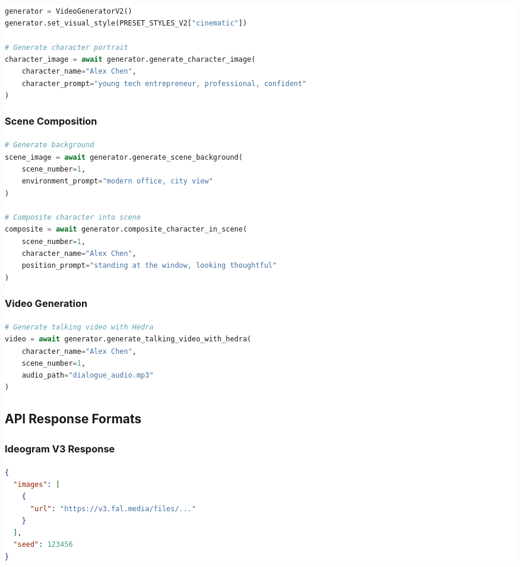 ```python
generator = VideoGeneratorV2()
generator.set_visual_style(PRESET_STYLES_V2["cinematic"])

# Generate character portrait
character_image = await generator.generate_character_image(
    character_name="Alex Chen",
    character_prompt="young tech entrepreneur, professional, confident"
)
```

### Scene Composition

```python
# Generate background
scene_image = await generator.generate_scene_background(
    scene_number=1,
    environment_prompt="modern office, city view"
)

# Composite character into scene
composite = await generator.composite_character_in_scene(
    scene_number=1,
    character_name="Alex Chen",
    position_prompt="standing at the window, looking thoughtful"
)
```

### Video Generation

```python
# Generate talking video with Hedra
video = await generator.generate_talking_video_with_hedra(
    character_name="Alex Chen",
    scene_number=1,
    audio_path="dialogue_audio.mp3"
)
```

## API Response Formats

### Ideogram V3 Response
```json
{
  "images": [
    {
      "url": "https://v3.fal.media/files/..."
    }
  ],
  "seed": 123456
}
```
